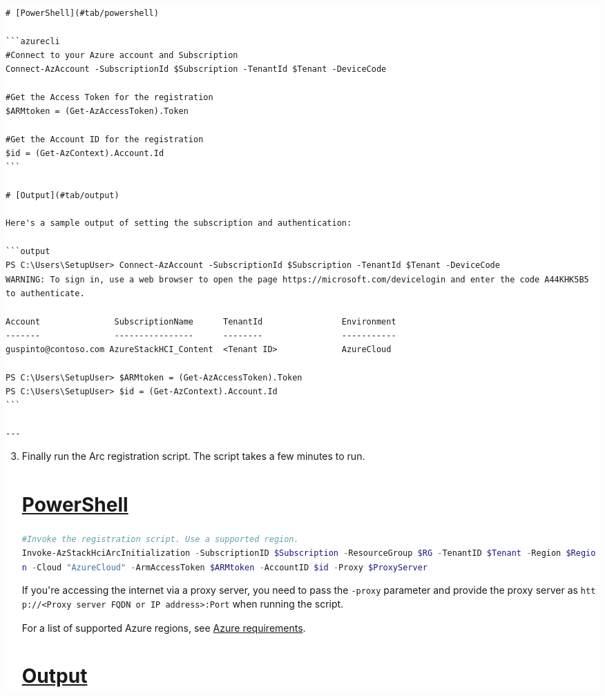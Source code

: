     # [PowerShell](#tab/powershell)

    ```azurecli
    #Connect to your Azure account and Subscription
    Connect-AzAccount -SubscriptionId $Subscription -TenantId $Tenant -DeviceCode

    #Get the Access Token for the registration
    $ARMtoken = (Get-AzAccessToken).Token

    #Get the Account ID for the registration
    $id = (Get-AzContext).Account.Id   
    ```

    # [Output](#tab/output)

    Here's a sample output of setting the subscription and authentication:

    ```output
    PS C:\Users\SetupUser> Connect-AzAccount -SubscriptionId $Subscription -TenantId $Tenant -DeviceCode
    WARNING: To sign in, use a web browser to open the page https://microsoft.com/devicelogin and enter the code A44KHK5B5
    to authenticate.
    
    Account               SubscriptionName      TenantId                Environment
    -------               ----------------      --------                -----------
    guspinto@contoso.com AzureStackHCI_Content  <Tenant ID>             AzureCloud

    PS C:\Users\SetupUser> $ARMtoken = (Get-AzAccessToken).Token
    PS C:\Users\SetupUser> $id = (Get-AzContext).Account.Id
    ```

    ---

3. Finally run the Arc registration script. The script takes a few minutes to run.

    # [PowerShell](#tab/powershell)

    ```powershell
    #Invoke the registration script. Use a supported region.
    Invoke-AzStackHciArcInitialization -SubscriptionID $Subscription -ResourceGroup $RG -TenantID $Tenant -Region $Region -Cloud "AzureCloud" -ArmAccessToken $ARMtoken -AccountID $id -Proxy $ProxyServer
    ```

    If you're accessing the internet via a proxy server, you need to pass the `-proxy` parameter and provide the proxy server as `http://<Proxy server FQDN or IP address>:Port` when running the script.

    For a list of supported Azure regions, see [Azure requirements](../concepts/system-requirements-23h2.md#azure-requirements).

    # [Output](#tab/output)
